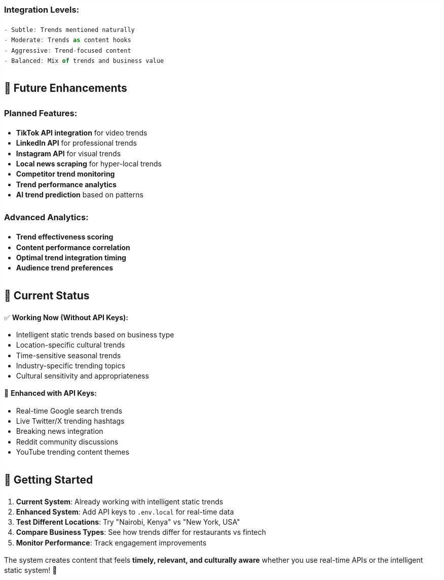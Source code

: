 ### **Integration Levels:**
```typescript
- Subtle: Trends mentioned naturally
- Moderate: Trends as content hooks
- Aggressive: Trend-focused content
- Balanced: Mix of trends and business value
```

## 🔮 **Future Enhancements**

### **Planned Features:**
- **TikTok API integration** for video trends
- **LinkedIn API** for professional trends
- **Instagram API** for visual trends
- **Local news scraping** for hyper-local trends
- **Competitor trend monitoring**
- **Trend performance analytics**
- **AI trend prediction** based on patterns

### **Advanced Analytics:**
- **Trend effectiveness scoring**
- **Content performance correlation**
- **Optimal trend integration timing**
- **Audience trend preferences**

## 🎯 **Current Status**

✅ **Working Now (Without API Keys):**
- Intelligent static trends based on business type
- Location-specific cultural trends
- Time-sensitive seasonal trends
- Industry-specific trending topics
- Cultural sensitivity and appropriateness

🔄 **Enhanced with API Keys:**
- Real-time Google search trends
- Live Twitter/X trending hashtags
- Breaking news integration
- Reddit community discussions
- YouTube trending content themes

## 🚀 **Getting Started**

1. **Current System**: Already working with intelligent static trends
2. **Enhanced System**: Add API keys to `.env.local` for real-time data
3. **Test Different Locations**: Try "Nairobi, Kenya" vs "New York, USA"
4. **Compare Business Types**: See how trends differ for restaurants vs fintech
5. **Monitor Performance**: Track engagement improvements

The system creates content that feels **timely, relevant, and culturally aware** whether you use real-time APIs or the intelligent static system! 🎯
